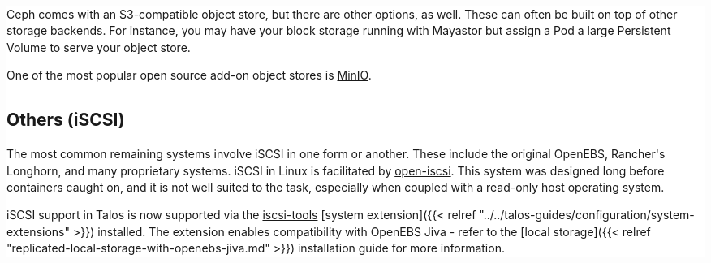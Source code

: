 Ceph comes with an S3-compatible object store, but there are other options, as
well.
These can often be built on top of other storage backends.
For instance, you may have your block storage running with Mayastor but assign a
Pod a large Persistent Volume to serve your object store.

One of the most popular open source add-on object stores is [MinIO](https://min.io/).

## Others (iSCSI)

The most common remaining systems involve iSCSI in one form or another.
These include the original OpenEBS, Rancher's Longhorn, and many proprietary systems.
iSCSI in Linux is facilitated by [open-iscsi](https://github.com/open-iscsi/open-iscsi).
This system was designed long before containers caught on, and it is not well
suited to the task, especially when coupled with a read-only host operating
system.

iSCSI support in Talos is now supported via the [iscsi-tools](https://github.com/siderolabs/extensions/pkgs/container/iscsi-tools) [system extension]({{< relref "../../talos-guides/configuration/system-extensions" >}}) installed.
The extension enables compatibility with OpenEBS Jiva - refer to the [local storage]({{< relref "replicated-local-storage-with-openebs-jiva.md" >}}) installation guide for more information.
